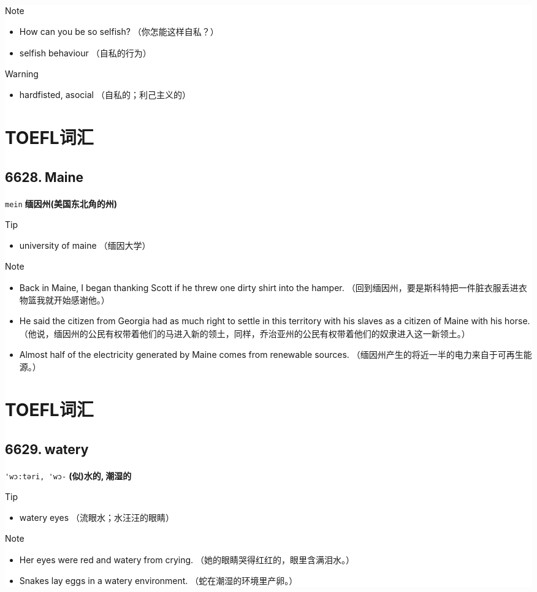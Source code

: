 > [!NOTE]
>
> - How can you be so selfish? （你怎能这样自私？）
>
> - selfish behaviour （自私的行为）
>

> [!WARNING]
>
> - hardfisted, asocial （自私的；利己主义的）
>

# TOEFL词汇

## 6628. Maine

`mein`  **缅因州(美国东北角的州)**

> [!TIP]
>
> - university of maine （缅因大学）
>

> [!NOTE]
>
> - Back in Maine, I began thanking Scott if he threw one dirty shirt into the hamper. （回到缅因州，要是斯科特把一件脏衣服丢进衣物篮我就开始感谢他。）
>
> - He said the citizen from Georgia had as much right to settle in this territory with his slaves as a citizen of Maine with his horse. （他说，缅因州的公民有权带着他们的马进入新的领土，同样，乔治亚州的公民有权带着他们的奴隶进入这一新领土。）
>
> - Almost half of the electricity generated by Maine comes from renewable sources. （缅因州产生的将近一半的电力来自于可再生能源。）
>

# TOEFL词汇

## 6629. watery

`'wɔ:təri, 'wɔ-`  **(似)水的, 潮湿的**

> [!TIP]
>
> - watery eyes （流眼水；水汪汪的眼睛）
>

> [!NOTE]
>
> - Her eyes were red and watery from crying. （她的眼睛哭得红红的，眼里含满泪水。）
>
> - Snakes lay eggs in a watery environment. （蛇在潮湿的环境里产卵。）
>
